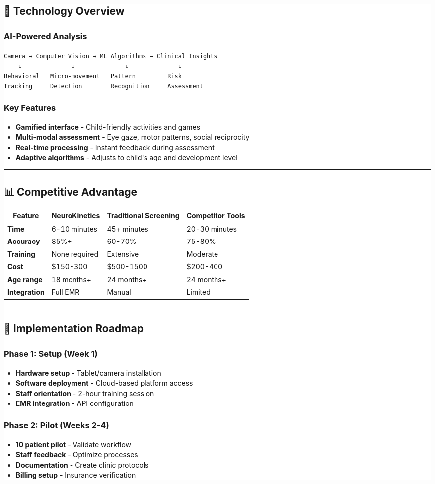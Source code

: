 ## 🔬 Technology Overview

### AI-Powered Analysis
```
Camera → Computer Vision → ML Algorithms → Clinical Insights
    ↓              ↓              ↓              ↓
Behavioral   Micro-movement   Pattern         Risk 
Tracking     Detection        Recognition     Assessment
```

### Key Features
- **Gamified interface** - Child-friendly activities and games
- **Multi-modal assessment** - Eye gaze, motor patterns, social reciprocity
- **Real-time processing** - Instant feedback during assessment
- **Adaptive algorithms** - Adjusts to child's age and development level

---

## 📊 Competitive Advantage

| Feature | NeuroKinetics | Traditional Screening | Competitor Tools |
|---------|---------------|----------------------|------------------|
| **Time** | 6-10 minutes | 45+ minutes | 20-30 minutes |
| **Accuracy** | 85%+ | 60-70% | 75-80% |
| **Training** | None required | Extensive | Moderate |
| **Cost** | $150-300 | $500-1500 | $200-400 |
| **Age range** | 18 months+ | 24 months+ | 24 months+ |
| **Integration** | Full EMR | Manual | Limited |

---

## 🎯 Implementation Roadmap

### Phase 1: Setup (Week 1)
- **Hardware setup** - Tablet/camera installation
- **Software deployment** - Cloud-based platform access
- **Staff orientation** - 2-hour training session
- **EMR integration** - API configuration

### Phase 2: Pilot (Weeks 2-4)
- **10 patient pilot** - Validate workflow
- **Staff feedback** - Optimize processes
- **Documentation** - Create clinic protocols
- **Billing setup** - Insurance verification
